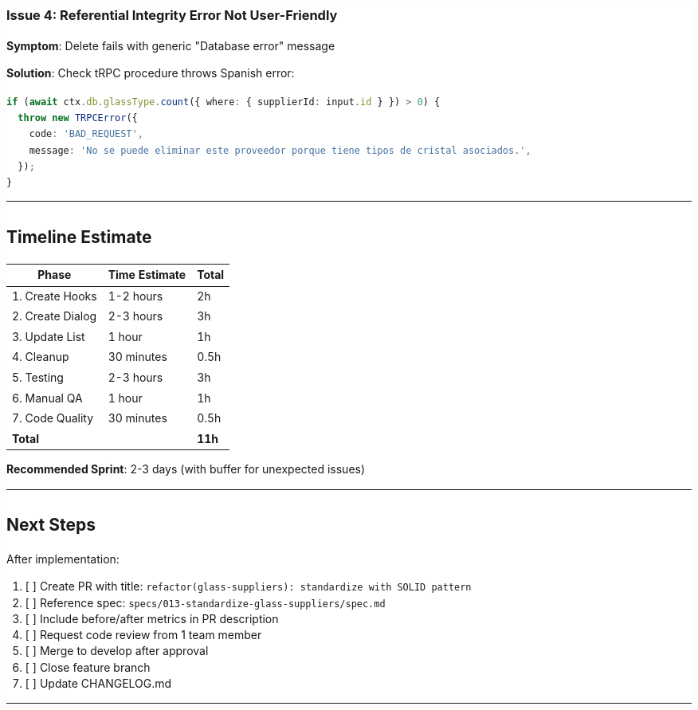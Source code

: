 
### Issue 4: Referential Integrity Error Not User-Friendly

**Symptom**: Delete fails with generic "Database error" message

**Solution**: Check tRPC procedure throws Spanish error:

```typescript
if (await ctx.db.glassType.count({ where: { supplierId: input.id } }) > 0) {
  throw new TRPCError({
    code: 'BAD_REQUEST',
    message: 'No se puede eliminar este proveedor porque tiene tipos de cristal asociados.',
  });
}
```

---

## Timeline Estimate

| Phase            | Time Estimate | Total   |
| ---------------- | ------------- | ------- |
| 1. Create Hooks  | 1-2 hours     | 2h      |
| 2. Create Dialog | 2-3 hours     | 3h      |
| 3. Update List   | 1 hour        | 1h      |
| 4. Cleanup       | 30 minutes    | 0.5h    |
| 5. Testing       | 2-3 hours     | 3h      |
| 6. Manual QA     | 1 hour        | 1h      |
| 7. Code Quality  | 30 minutes    | 0.5h    |
| **Total**        |               | **11h** |

**Recommended Sprint**: 2-3 days (with buffer for unexpected issues)

---

## Next Steps

After implementation:

1. [ ] Create PR with title: `refactor(glass-suppliers): standardize with SOLID pattern`
2. [ ] Reference spec: `specs/013-standardize-glass-suppliers/spec.md`
3. [ ] Include before/after metrics in PR description
4. [ ] Request code review from 1 team member
5. [ ] Merge to develop after approval
6. [ ] Close feature branch
7. [ ] Update CHANGELOG.md

---
